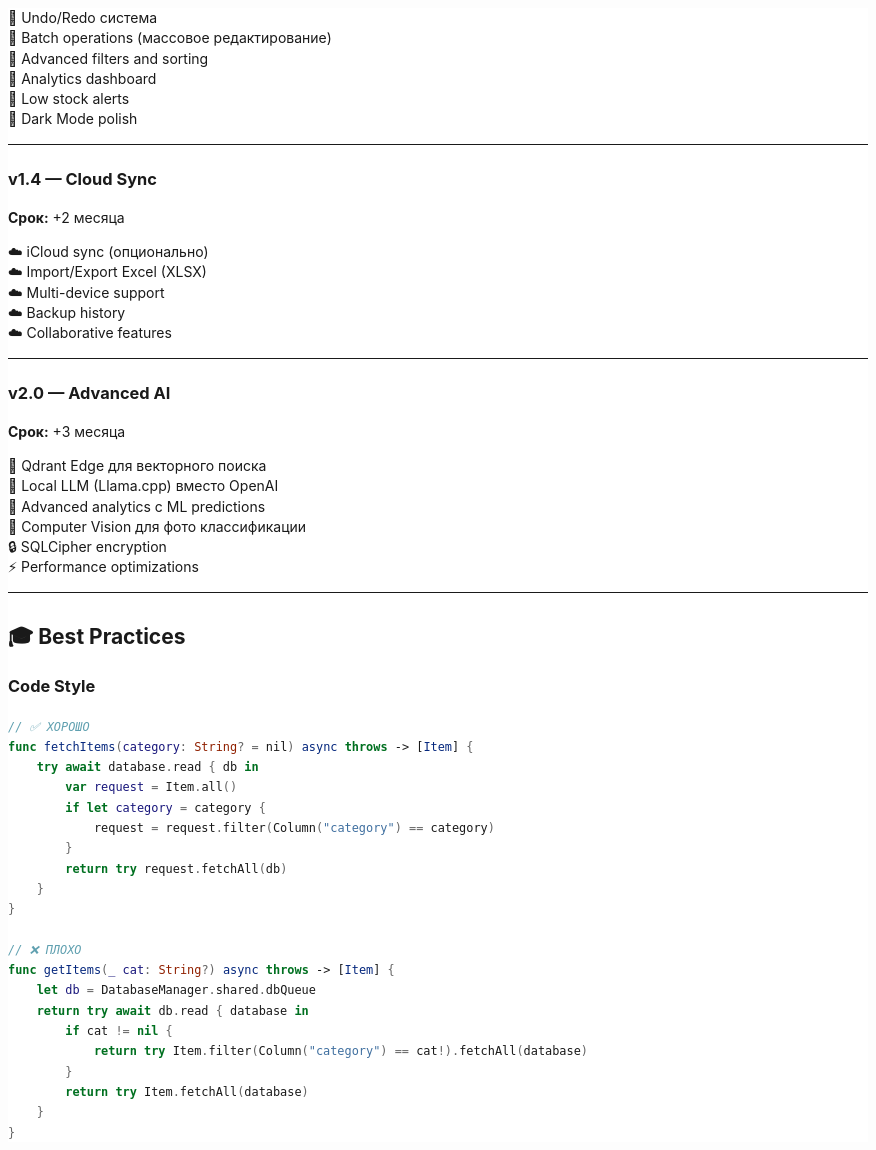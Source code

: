🎯 Undo/Redo система  
🎯 Batch operations (массовое редактирование)  
🎯 Advanced filters and sorting  
🎯 Analytics dashboard  
🎯 Low stock alerts  
🎯 Dark Mode polish  

---

### v1.4 — Cloud Sync
**Срок:** +2 месяца

☁️ iCloud sync (опционально)  
☁️ Import/Export Excel (XLSX)  
☁️ Multi-device support  
☁️ Backup history  
☁️ Collaborative features  

---

### v2.0 — Advanced AI
**Срок:** +3 месяца

🤖 Qdrant Edge для векторного поиска  
🤖 Local LLM (Llama.cpp) вместо OpenAI  
🤖 Advanced analytics с ML predictions  
🤖 Computer Vision для фото классификации  
🔒 SQLCipher encryption  
⚡ Performance optimizations  

---

## 🎓 Best Practices

### Code Style
```swift
// ✅ ХОРОШО
func fetchItems(category: String? = nil) async throws -> [Item] {
    try await database.read { db in
        var request = Item.all()
        if let category = category {
            request = request.filter(Column("category") == category)
        }
        return try request.fetchAll(db)
    }
}

// ❌ ПЛОХО
func getItems(_ cat: String?) async throws -> [Item] {
    let db = DatabaseManager.shared.dbQueue
    return try await db.read { database in
        if cat != nil {
            return try Item.filter(Column("category") == cat!).fetchAll(database)
        }
        return try Item.fetchAll(database)
    }
}
```
